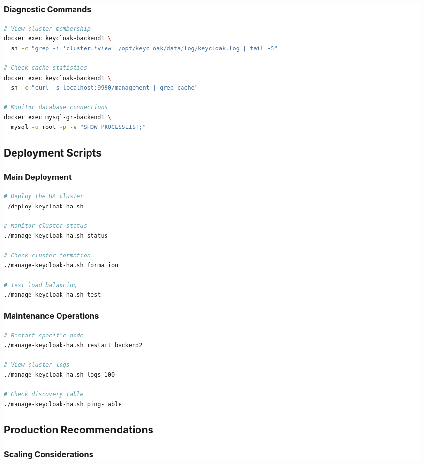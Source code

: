 ### Diagnostic Commands

```bash
# View cluster membership
docker exec keycloak-backend1 \
  sh -c "grep -i 'cluster.*view' /opt/keycloak/data/log/keycloak.log | tail -5"

# Check cache statistics
docker exec keycloak-backend1 \
  sh -c "curl -s localhost:9990/management | grep cache"

# Monitor database connections
docker exec mysql-gr-backend1 \
  mysql -u root -p -e "SHOW PROCESSLIST;"
```

## Deployment Scripts

### Main Deployment

```bash
# Deploy the HA cluster
./deploy-keycloak-ha.sh

# Monitor cluster status
./manage-keycloak-ha.sh status

# Check cluster formation
./manage-keycloak-ha.sh formation

# Test load balancing
./manage-keycloak-ha.sh test
```

### Maintenance Operations

```bash
# Restart specific node
./manage-keycloak-ha.sh restart backend2

# View cluster logs
./manage-keycloak-ha.sh logs 100

# Check discovery table
./manage-keycloak-ha.sh ping-table
```

## Production Recommendations

### Scaling Considerations
